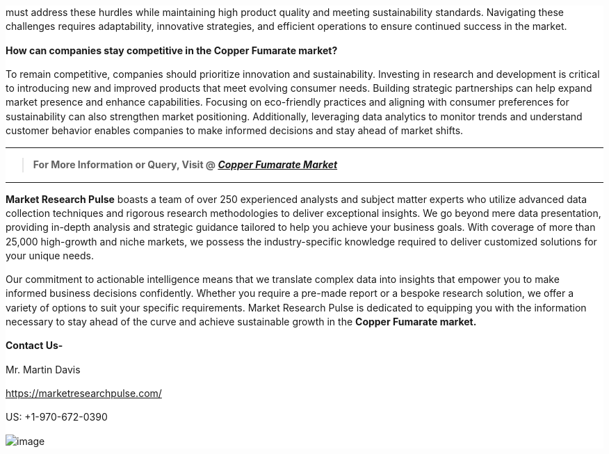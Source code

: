 must address these hurdles while maintaining high product quality and meeting sustainability standards. Navigating these challenges requires adaptability, innovative strategies, and efficient operations to ensure continued success in the market.</p><p><strong>How can companies stay competitive in the Copper Fumarate market?</strong></p><p>To remain competitive, companies should prioritize innovation and sustainability. Investing in research and development is critical to introducing new and improved products that meet evolving consumer needs. Building strategic partnerships can help expand market presence and enhance capabilities. Focusing on eco-friendly practices and aligning with consumer preferences for sustainability can also strengthen market positioning. Additionally, leveraging data analytics to monitor trends and understand customer behavior enables companies to make informed decisions and stay ahead of market shifts.</p><hr /><blockquote><p><strong>For More Information or Query, Visit @&nbsp;<em><a href="https://marketresearchpulse.com/report/121538/copper-fumarate-market?utm_source=Linkedin&utm_medium=0115">Copper Fumarate Market</a></em></strong></p></blockquote><hr /><p><strong>Market Research Pulse</strong> boasts a team of over 250 experienced analysts and subject matter experts who utilize advanced data collection techniques and rigorous research methodologies to deliver exceptional insights. We go beyond mere data presentation, providing in-depth analysis and strategic guidance tailored to help you achieve your business goals. With coverage of more than 25,000 high-growth and niche markets, we possess the industry-specific knowledge required to deliver customized solutions for your unique needs.</p><p>Our commitment to actionable intelligence means that we translate complex data into insights that empower you to make informed business decisions confidently. Whether you require a pre-made report or a bespoke research solution, we offer a variety of options to suit your specific requirements. Market Research Pulse is dedicated to equipping you with the information necessary to stay ahead of the curve and achieve sustainable growth in the <strong>Copper Fumarate market.</strong></p><p><strong>Contact Us-</strong></p><p>Mr. Martin Davis</p><p>https://marketresearchpulse.com/</p><p>US: +1-970-672-0390</p>
![image](https://github.com/user-attachments/assets/8ac275c1-df4b-4819-9d03-647cef7d1598)

